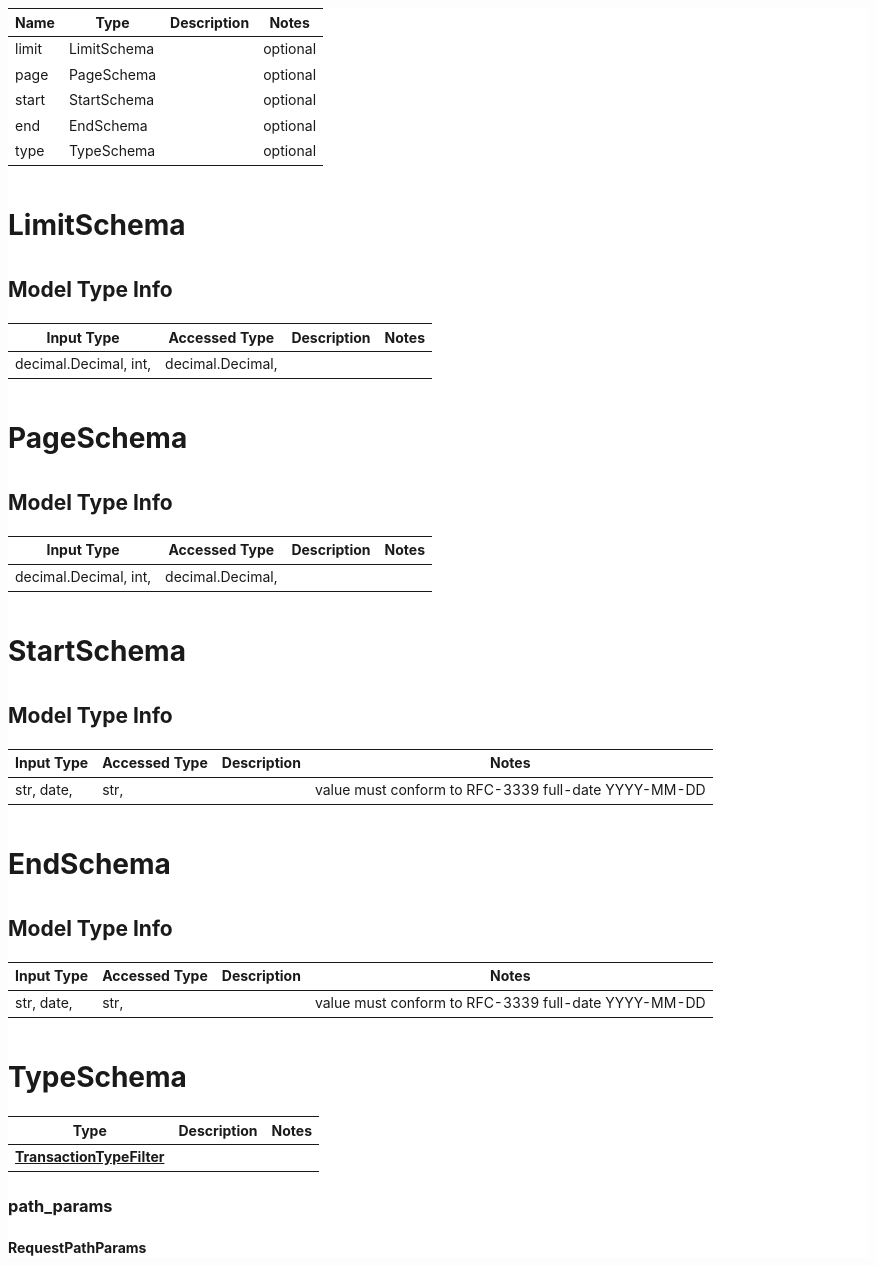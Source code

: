 Name | Type | Description  | Notes
------------- | ------------- | ------------- | -------------
limit | LimitSchema | | optional
page | PageSchema | | optional
start | StartSchema | | optional
end | EndSchema | | optional
type | TypeSchema | | optional


# LimitSchema

## Model Type Info
Input Type | Accessed Type | Description | Notes
------------ | ------------- | ------------- | -------------
decimal.Decimal, int,  | decimal.Decimal,  |  | 

# PageSchema

## Model Type Info
Input Type | Accessed Type | Description | Notes
------------ | ------------- | ------------- | -------------
decimal.Decimal, int,  | decimal.Decimal,  |  | 

# StartSchema

## Model Type Info
Input Type | Accessed Type | Description | Notes
------------ | ------------- | ------------- | -------------
str, date,  | str,  |  | value must conform to RFC-3339 full-date YYYY-MM-DD

# EndSchema

## Model Type Info
Input Type | Accessed Type | Description | Notes
------------ | ------------- | ------------- | -------------
str, date,  | str,  |  | value must conform to RFC-3339 full-date YYYY-MM-DD

# TypeSchema
Type | Description  | Notes
------------- | ------------- | -------------
[**TransactionTypeFilter**](../../models/TransactionTypeFilter.md) |  | 


### path_params
#### RequestPathParams
